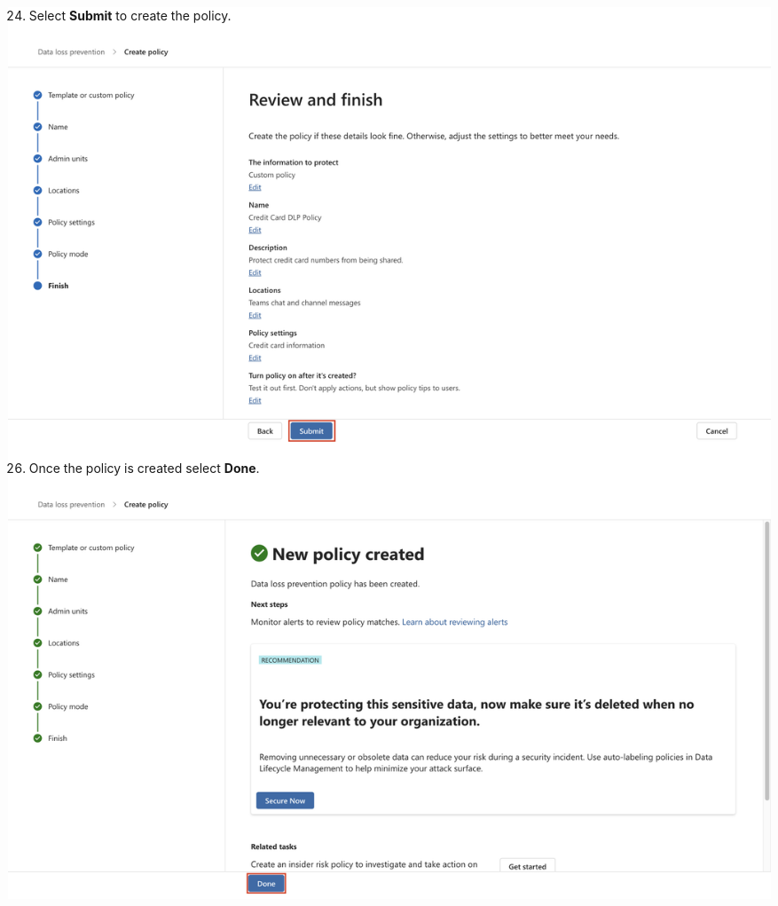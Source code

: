 24.  Select **Submit** to create the policy.

![](./media/image44.png)

26. Once the policy is created select **Done**.

![](./media/image47.png)
